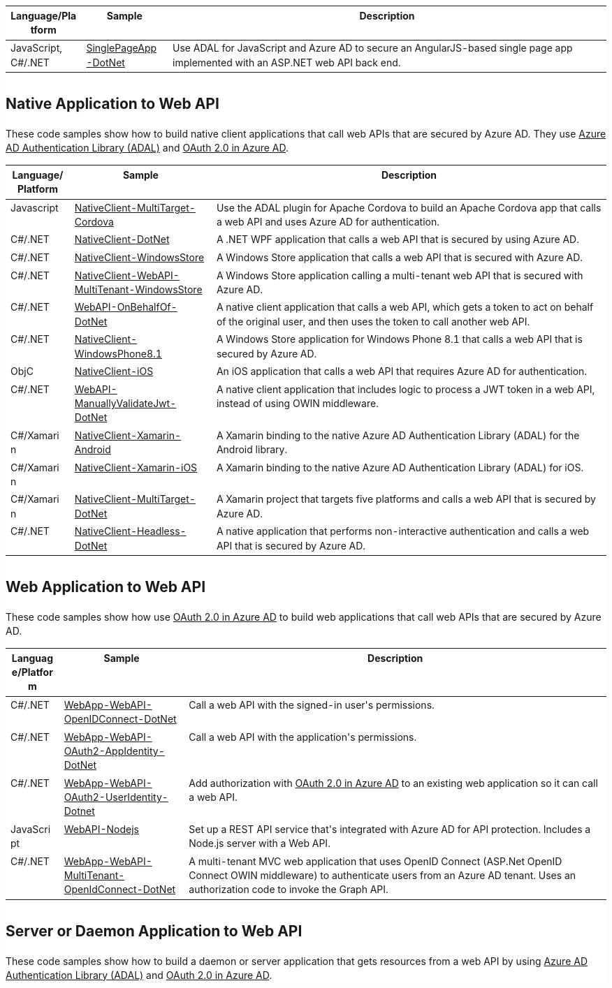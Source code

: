 | Language/Platform | Sample | Description |
| --- | --- | --- |
| JavaScript, C#/.NET |[SinglePageApp-DotNet](https://github.com/Azure-Samples/active-directory-angularjs-singlepageapp) |Use ADAL for JavaScript and Azure AD to secure an AngularJS-based single page app implemented with an ASP.NET web API back end. |

## Native Application to Web API
These code samples show how to build native client applications that call web APIs that are secured by Azure AD. They use [Azure AD Authentication Library (ADAL)](active-directory-authentication-libraries.md) and [OAuth 2.0 in Azure AD](https://msdn.microsoft.com/library/azure/dn645545.aspx).

| Language/Platform | Sample | Description |
| --- | --- | --- |
| Javascript |[NativeClient-MultiTarget-Cordova](https://github.com/Azure-Samples/active-directory-cordova-multitarget) |Use the ADAL plugin for Apache Cordova to build an Apache Cordova app that calls a web API and uses Azure AD for authentication. |
| C#/.NET |[NativeClient-DotNet](https://github.com/Azure-Samples/active-directory-dotnet-native-desktop) |A .NET WPF application that calls a web API that is secured by using Azure AD. |
| C#/.NET |[NativeClient-WindowsStore](https://github.com/Azure-Samples/active-directory-dotnet-windows-store) |A Windows Store application that calls a web API that is secured with Azure AD. |
| C#/.NET |[NativeClient-WebAPI-MultiTenant-WindowsStore](https://github.com/Azure-Samples/active-directory-dotnet-webapi-multitenant-windows-store) |A Windows Store application calling a multi-tenant web API that is secured with Azure AD. |
| C#/.NET |[WebAPI-OnBehalfOf-DotNet](https://github.com/Azure-Samples/active-directory-dotnet-webapi-onbehalfof) |A native client application that calls a web API, which gets a token to act on behalf of the original user, and then uses the token to call another web API. |
| C#/.NET |[NativeClient-WindowsPhone8.1](https://github.com/Azure-Samples/active-directory-dotnet-windowsphone-8.1) |A Windows Store application for Windows Phone 8.1 that calls a web API that is secured by Azure AD. |
| ObjC |[NativeClient-iOS](https://github.com/Azure-Samples/active-directory-ios) |An iOS application that calls a web API that requires Azure AD for authentication. |
| C#/.NET |[WebAPI-ManuallyValidateJwt-DotNet](https://github.com/Azure-Samples/active-directory-dotnet-webapi-manual-jwt-validation) |A native client application that includes logic to process a JWT token in a web API, instead of using OWIN middleware. |
| C#/Xamarin |[NativeClient-Xamarin-Android](https://github.com/Azure-Samples/active-directory-xamarin-android) |A Xamarin binding to the native Azure AD Authentication Library (ADAL) for the Android library. |
| C#/Xamarin |[NativeClient-Xamarin-iOS](https://github.com/Azure-Samples/active-directory-xamarin-ios) |A Xamarin binding to the native Azure AD Authentication Library (ADAL) for iOS. |
| C#/Xamarin |[NativeClient-MultiTarget-DotNet](https://github.com/Azure-Samples/active-directory-dotnet-native-multitarget) |A Xamarin project that targets five platforms and calls a web API that is secured by Azure AD. |
| C#/.NET |[NativeClient-Headless-DotNet](https://github.com/Azure-Samples/active-directory-dotnet-native-headless) |A native application that performs non-interactive authentication and calls a web API that is secured by Azure AD. |

## Web Application to Web API
These code samples show how use [OAuth 2.0 in Azure AD](https://msdn.microsoft.com/library/azure/dn645545.aspx) to build web applications that call web APIs that are secured by Azure AD.

| Language/Platform | Sample | Description |
| --- | --- | --- |
| C#/.NET |[WebApp-WebAPI-OpenIDConnect-DotNet](https://github.com/Azure-Samples/active-directory-dotnet-webapp-webapi-openidconnect) |Call a web API with the signed-in user's permissions. |
| C#/.NET |[WebApp-WebAPI-OAuth2-AppIdentity-DotNet](https://github.com/Azure-Samples/active-directory-dotnet-webapp-webapi-oauth2-appidentity) |Call a web API with the application's permissions. |
| C#/.NET |[WebApp-WebAPI-OAuth2-UserIdentity-Dotnet](https://github.com/Azure-Samples/active-directory-dotnet-webapp-webapi-oauth2-useridentity) |Add authorization with [OAuth 2.0 in Azure AD](https://msdn.microsoft.com/library/azure/dn645545.aspx) to an existing web application so it can call a web API. |
| JavaScript |[WebAPI-Nodejs](https://github.com/Azure-Samples/active-directory-node-webapi) |Set up a REST API service that's integrated with Azure AD for API protection. Includes a Node.js server with a Web API. |
| C#/.NET |[WebApp-WebAPI-MultiTenant-OpenIdConnect-DotNet](https://github.com/Azure-Samples/active-directory-dotnet-webapp-webapi-multitenant-openidconnect) |A multi-tenant MVC web application that uses OpenID Connect (ASP.Net OpenID Connect OWIN middleware) to authenticate users from an Azure AD tenant. Uses an authorization code to invoke the Graph API. |

## Server or Daemon Application to Web API
These code samples show how to build a daemon or server application that gets resources from a web API by using [Azure AD Authentication Library (ADAL)](active-directory-authentication-libraries.md) and [OAuth 2.0 in Azure AD](https://msdn.microsoft.com/library/azure/dn645545.aspx).
